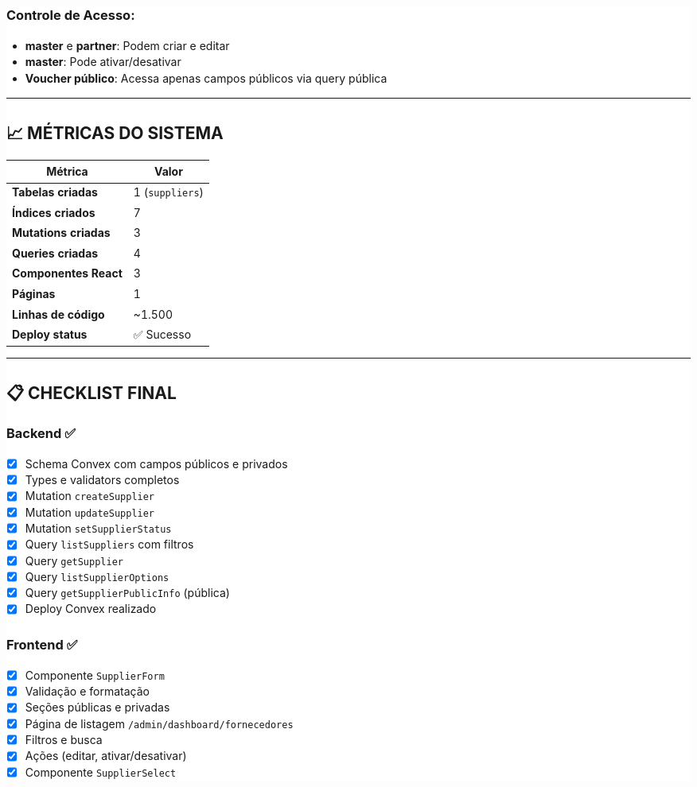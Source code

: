 ### **Controle de Acesso:**
- **master** e **partner**: Podem criar e editar
- **master**: Pode ativar/desativar
- **Voucher público**: Acessa apenas campos públicos via query pública

---

## 📈 **MÉTRICAS DO SISTEMA**

| Métrica | Valor |
|---------|-------|
| **Tabelas criadas** | 1 (`suppliers`) |
| **Índices criados** | 7 |
| **Mutations criadas** | 3 |
| **Queries criadas** | 4 |
| **Componentes React** | 3 |
| **Páginas** | 1 |
| **Linhas de código** | ~1.500 |
| **Deploy status** | ✅ Sucesso |

---

## 📋 **CHECKLIST FINAL**

### **Backend** ✅
- [x] Schema Convex com campos públicos e privados
- [x] Types e validators completos
- [x] Mutation `createSupplier`
- [x] Mutation `updateSupplier`
- [x] Mutation `setSupplierStatus`
- [x] Query `listSuppliers` com filtros
- [x] Query `getSupplier`
- [x] Query `listSupplierOptions`
- [x] Query `getSupplierPublicInfo` (pública)
- [x] Deploy Convex realizado

### **Frontend** ✅
- [x] Componente `SupplierForm`
- [x] Validação e formatação
- [x] Seções públicas e privadas
- [x] Página de listagem `/admin/dashboard/fornecedores`
- [x] Filtros e busca
- [x] Ações (editar, ativar/desativar)
- [x] Componente `SupplierSelect`
